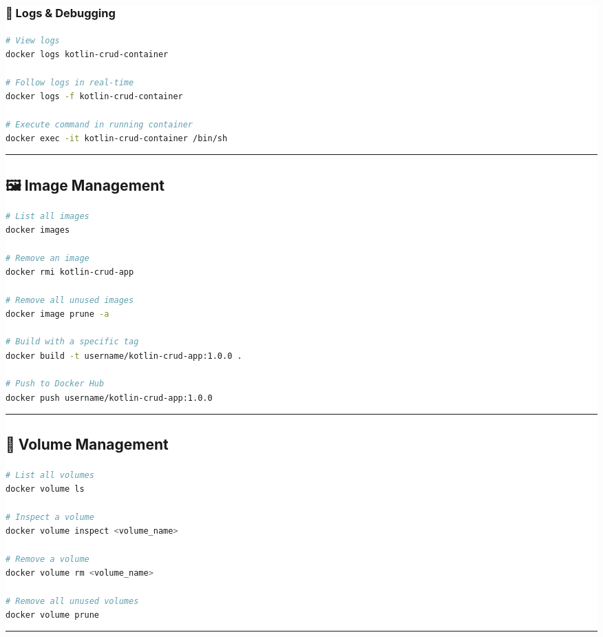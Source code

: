 ### 📜 Logs & Debugging
```bash
# View logs
docker logs kotlin-crud-container

# Follow logs in real-time
docker logs -f kotlin-crud-container

# Execute command in running container
docker exec -it kotlin-crud-container /bin/sh
```

---

## 🖼️ Image Management

```bash
# List all images
docker images

# Remove an image
docker rmi kotlin-crud-app

# Remove all unused images
docker image prune -a

# Build with a specific tag
docker build -t username/kotlin-crud-app:1.0.0 .

# Push to Docker Hub
docker push username/kotlin-crud-app:1.0.0
```

---

## 💾 Volume Management

```bash
# List all volumes
docker volume ls

# Inspect a volume
docker volume inspect <volume_name>

# Remove a volume
docker volume rm <volume_name>

# Remove all unused volumes
docker volume prune
```

---

